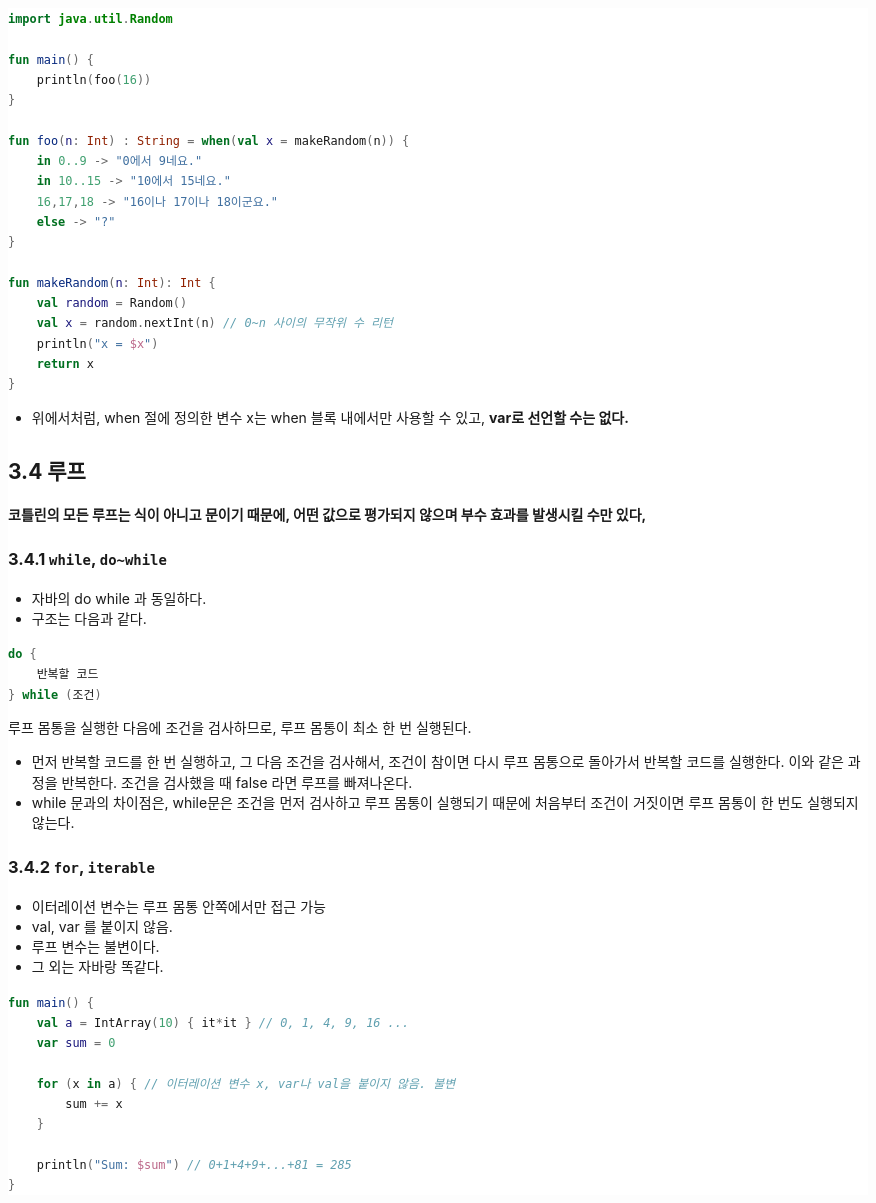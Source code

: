 ```kt
import java.util.Random

fun main() {
    println(foo(16))
}

fun foo(n: Int) : String = when(val x = makeRandom(n)) {
    in 0..9 -> "0에서 9네요."
    in 10..15 -> "10에서 15네요."
    16,17,18 -> "16이나 17이나 18이군요."
    else -> "?"
}

fun makeRandom(n: Int): Int {
    val random = Random()
    val x = random.nextInt(n) // 0~n 사이의 무작위 수 리턴
    println("x = $x")
    return x
}
```

- 위에서처럼, when 절에 정의한 변수 x는 when 블록 내에서만 사용할 수 있고, **var로 선언할 수는 없다.**


## 3.4 루프

**코틀린의 모든 루프는 식이 아니고 문이기 때문에, 어떤 값으로 평가되지 않으며 부수 효과를 발생시킬 수만 있다,**


### 3.4.1 `while`, `do~while`

- 자바의 do while 과 동일하다.
- 구조는 다음과 같다.

```kt
do {
    반복할 코드
} while (조건)
```

루프 몸통을 실행한 다음에 조건을 검사하므로, 루프 몸통이 최소 한 번 실행된다.
- 먼저 반복할 코드를 한 번 실행하고, 그 다음 조건을 검사해서, 조건이 참이면 다시 루프 몸통으로 돌아가서 반복할 코드를 실행한다. 이와 같은 과정을 반복한다. 조건을 검사했을 때 false 라면 루프를 빠져나온다.
- while 문과의 차이점은, while문은 조건을 먼저 검사하고 루프 몸통이 실행되기 때문에 처음부터 조건이 거짓이면 루프 몸통이 한 번도 실행되지 않는다.

### 3.4.2 `for`, `iterable`

- 이터레이션 변수는 루프 몸통 안쪽에서만 접근 가능
- val, var 를 붙이지 않음.
- 루프 변수는 불변이다.
- 그 외는 자바랑 똑같다.
  
```kt
fun main() {
    val a = IntArray(10) { it*it } // 0, 1, 4, 9, 16 ...
    var sum = 0
    
    for (x in a) { // 이터레이션 변수 x, var나 val을 붙이지 않음. 불변
        sum += x
    }
    
    println("Sum: $sum") // 0+1+4+9+...+81 = 285
}
```
